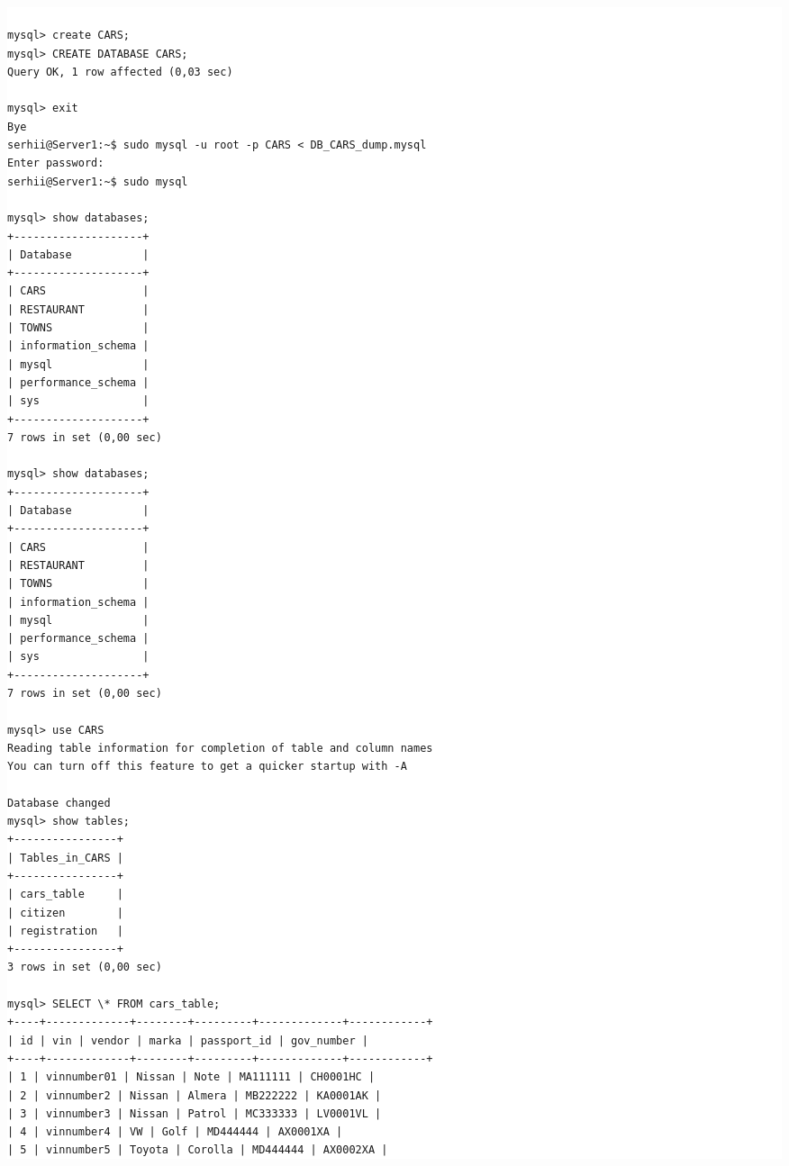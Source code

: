 ```

mysql> create CARS;
mysql> CREATE DATABASE CARS;
Query OK, 1 row affected (0,03 sec)

mysql> exit
Bye
serhii@Server1:~$ sudo mysql -u root -p CARS < DB_CARS_dump.mysql
Enter password:
serhii@Server1:~$ sudo mysql

mysql> show databases;
+--------------------+
| Database           |
+--------------------+
| CARS               |
| RESTAURANT         |
| TOWNS              |
| information_schema |
| mysql              |
| performance_schema |
| sys                |
+--------------------+
7 rows in set (0,00 sec)

mysql> show databases;
+--------------------+
| Database           |
+--------------------+
| CARS               |
| RESTAURANT         |
| TOWNS              |
| information_schema |
| mysql              |
| performance_schema |
| sys                |
+--------------------+
7 rows in set (0,00 sec)

mysql> use CARS
Reading table information for completion of table and column names
You can turn off this feature to get a quicker startup with -A

Database changed
mysql> show tables;
+----------------+
| Tables_in_CARS |
+----------------+
| cars_table     |
| citizen        |
| registration   |
+----------------+
3 rows in set (0,00 sec)

mysql> SELECT \* FROM cars_table;
+----+-------------+--------+---------+-------------+------------+
| id | vin | vendor | marka | passport_id | gov_number |
+----+-------------+--------+---------+-------------+------------+
| 1 | vinnumber01 | Nissan | Note | MA111111 | CH0001HC |
| 2 | vinnumber2 | Nissan | Almera | MB222222 | KA0001AK |
| 3 | vinnumber3 | Nissan | Patrol | MC333333 | LV0001VL |
| 4 | vinnumber4 | VW | Golf | MD444444 | AX0001XA |
| 5 | vinnumber5 | Toyota | Corolla | MD444444 | AX0002XA |
```